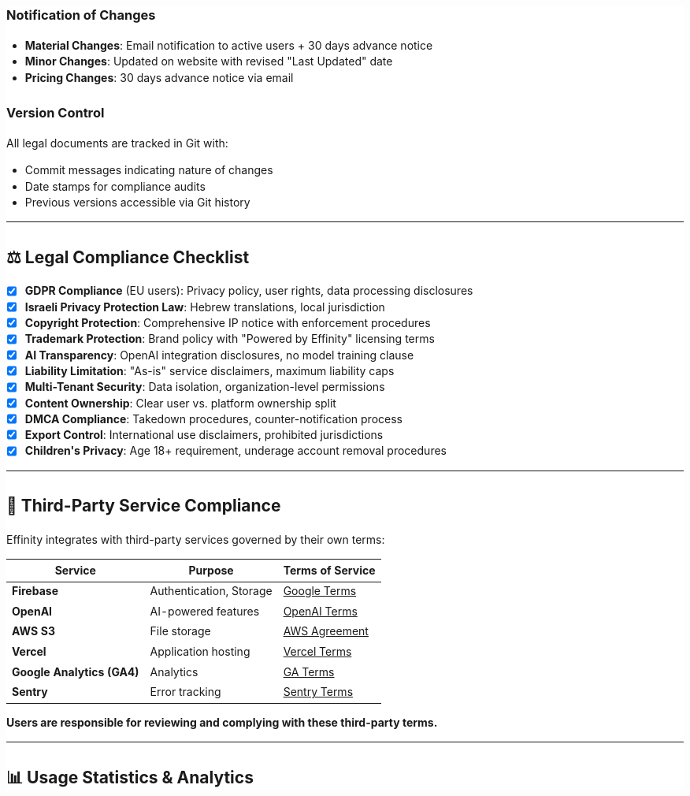 ### Notification of Changes
- **Material Changes**: Email notification to active users + 30 days advance notice
- **Minor Changes**: Updated on website with revised "Last Updated" date
- **Pricing Changes**: 30 days advance notice via email

### Version Control
All legal documents are tracked in Git with:
- Commit messages indicating nature of changes
- Date stamps for compliance audits
- Previous versions accessible via Git history

---

## ⚖️ Legal Compliance Checklist

- [x] **GDPR Compliance** (EU users): Privacy policy, user rights, data processing disclosures
- [x] **Israeli Privacy Protection Law**: Hebrew translations, local jurisdiction
- [x] **Copyright Protection**: Comprehensive IP notice with enforcement procedures
- [x] **Trademark Protection**: Brand policy with "Powered by Effinity" licensing terms
- [x] **AI Transparency**: OpenAI integration disclosures, no model training clause
- [x] **Liability Limitation**: "As-is" service disclaimers, maximum liability caps
- [x] **Multi-Tenant Security**: Data isolation, organization-level permissions
- [x] **Content Ownership**: Clear user vs. platform ownership split
- [x] **DMCA Compliance**: Takedown procedures, counter-notification process
- [x] **Export Control**: International use disclaimers, prohibited jurisdictions
- [x] **Children's Privacy**: Age 18+ requirement, underage account removal procedures

---

## 🔗 Third-Party Service Compliance

Effinity integrates with third-party services governed by their own terms:

| Service | Purpose | Terms of Service |
|---------|---------|------------------|
| **Firebase** | Authentication, Storage | [Google Terms](https://policies.google.com/terms) |
| **OpenAI** | AI-powered features | [OpenAI Terms](https://openai.com/policies/terms-of-use) |
| **AWS S3** | File storage | [AWS Agreement](https://aws.amazon.com/agreement/) |
| **Vercel** | Application hosting | [Vercel Terms](https://vercel.com/legal/terms) |
| **Google Analytics (GA4)** | Analytics | [GA Terms](https://marketingplatform.google.com/about/analytics/terms/) |
| **Sentry** | Error tracking | [Sentry Terms](https://sentry.io/terms/) |

**Users are responsible for reviewing and complying with these third-party terms.**

---

## 📊 Usage Statistics & Analytics
